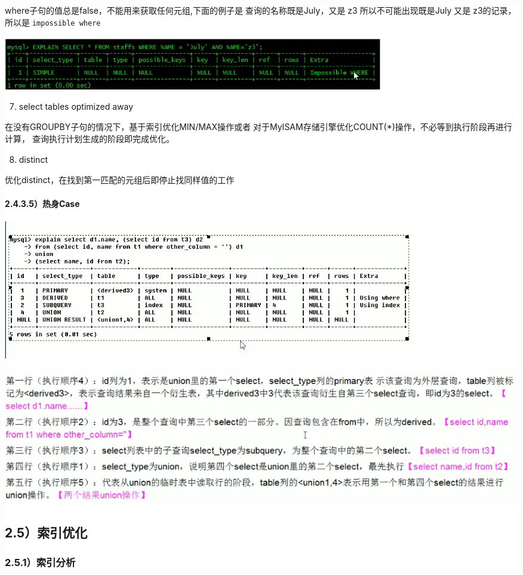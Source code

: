 where子句的值总是false，不能用来获取任何元组,下面的例子是 查询的名称既是July，又是 z3 所以不可能出现既是July 又是 z3的记录，所以是 `impossible where`

![51](images/51.png)



7. select tables optimized away

在没有GROUPBY子句的情况下，基于索引优化MIN/MAX操作或者
对于MyISAM存储引擎优化COUNT(*)操作，不必等到执行阶段再进行计算，
查询执行计划生成的阶段即完成优化。

8. distinct

优化distinct，在找到第一匹配的元组后即停止找同样值的工作

#### 2.4.3.5）热身Case

![52](images/52.png)

![53](images/53.png)

## 2.5）索引优化

### 2.5.1）索引分析
